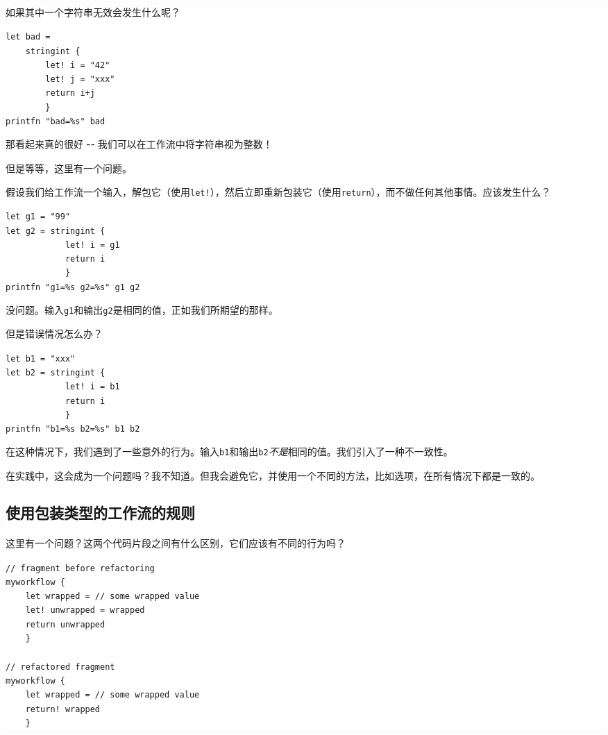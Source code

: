 如果其中一个字符串无效会发生什么呢？

```
let bad = 
    stringint {
        let! i = "42"
        let! j = "xxx"
        return i+j
        }
printfn "bad=%s" bad 
```

那看起来真的很好 -- 我们可以在工作流中将字符串视为整数！

但是等等，这里有一个问题。

假设我们给工作流一个输入，解包它（使用`let!`），然后立即重新包装它（使用`return`），而不做任何其他事情。应该发生什么？

```
let g1 = "99"
let g2 = stringint {
            let! i = g1
            return i
            }
printfn "g1=%s g2=%s" g1 g2 
```

没问题。输入`g1`和输出`g2`是相同的值，正如我们所期望的那样。

但是错误情况怎么办？

```
let b1 = "xxx"
let b2 = stringint {
            let! i = b1
            return i
            }
printfn "b1=%s b2=%s" b1 b2 
```

在这种情况下，我们遇到了一些意外的行为。输入`b1`和输出`b2`*不是*相同的值。我们引入了一种不一致性。

在实践中，这会成为一个问题吗？我不知道。但我会避免它，并使用一个不同的方法，比如选项，在所有情况下都是一致的。

## 使用包装类型的工作流的规则

这里有一个问题？这两个代码片段之间有什么区别，它们应该有不同的行为吗？

```
// fragment before refactoring
myworkflow {
    let wrapped = // some wrapped value
    let! unwrapped = wrapped
    return unwrapped 
    } 

// refactored fragment 
myworkflow {
    let wrapped = // some wrapped value
    return! wrapped
    } 
```
